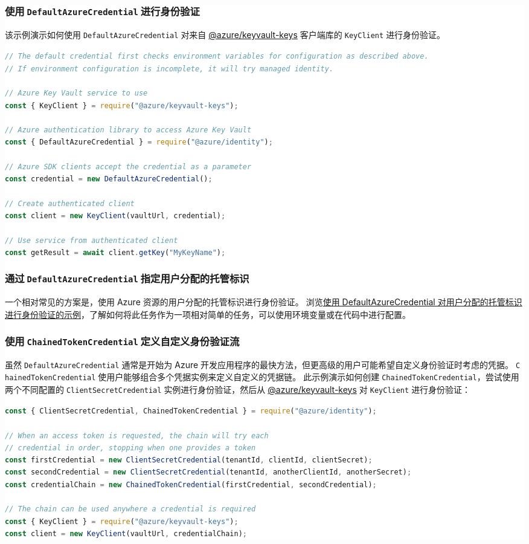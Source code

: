 ### <a name="authenticating-with-the-defaultazurecredential"></a>使用 `DefaultAzureCredential` 进行身份验证

该示例演示如何使用 `DefaultAzureCredential` 对来自 [@azure/keyvault-keys](https://www.npmjs.com/package/@azure/keyvault-keys) 客户端库的 `KeyClient` 进行身份验证。

```javascript
// The default credential first checks environment variables for configuration as described above.
// If environment configuration is incomplete, it will try managed identity.

// Azure Key Vault service to use
const { KeyClient } = require("@azure/keyvault-keys");

// Azure authentication library to access Azure Key Vault
const { DefaultAzureCredential } = require("@azure/identity");

// Azure SDK clients accept the credential as a parameter
const credential = new DefaultAzureCredential();

// Create authenticated client
const client = new KeyClient(vaultUrl, credential);

// Use service from authenticated client
const getResult = await client.getKey("MyKeyName");
```

### <a name="specifying-a-user-assigned-managed-identity-with-the-defaultazurecredential"></a>通过 `DefaultAzureCredential` 指定用户分配的托管标识

一个相对常见的方案是，使用 Azure 资源的用户分配的托管标识进行身份验证。 浏览[使用 DefaultAzureCredential 对用户分配的托管标识进行身份验证的示例](https://github.com/Azure/azure-sdk-for-js/blob/hotfix/identity_1.3.0/sdk/identity/identity/samples/AzureIdentityExamples.md#authenticating-a-user-assigned-managed-identity-with-defaultazurecredential)，了解如何将此任务作为一项相对简单的任务，可以使用环境变量或在代码中进行配置。

### <a name="define-a-custom-authentication-flow-with-the-chainedtokencredential"></a>使用 `ChainedTokenCredential` 定义自定义身份验证流

虽然 `DefaultAzureCredential` 通常是开始为 Azure 开发应用程序的最快方法，但更高级的用户可能希望自定义身份验证时考虑的凭据。 `ChainedTokenCredential` 使用户能够组合多个凭据实例来定义自定义的凭据链。 此示例演示如何创建 `ChainedTokenCredential`，尝试使用两个不同配置的 `ClientSecretCredential` 实例进行身份验证，然后从 [@azure/keyvault-keys](https://www.npmjs.com/package/@azure/keyvault-keys) 对 `KeyClient` 进行身份验证：

```javascript
const { ClientSecretCredential, ChainedTokenCredential } = require("@azure/identity");

// When an access token is requested, the chain will try each
// credential in order, stopping when one provides a token
const firstCredential = new ClientSecretCredential(tenantId, clientId, clientSecret);
const secondCredential = new ClientSecretCredential(tenantId, anotherClientId, anotherSecret);
const credentialChain = new ChainedTokenCredential(firstCredential, secondCredential);

// The chain can be used anywhere a credential is required
const { KeyClient } = require("@azure/keyvault-keys");
const client = new KeyClient(vaultUrl, credentialChain);
```
